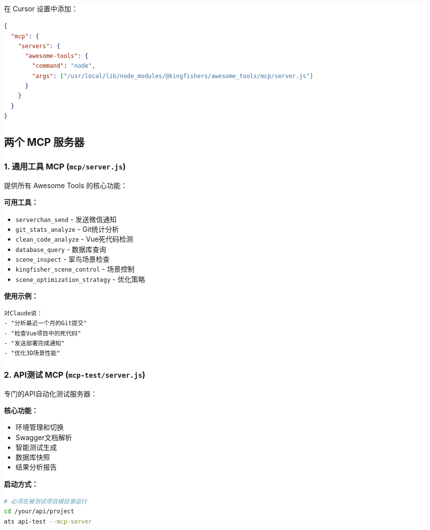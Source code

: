 在 Cursor 设置中添加：
```json
{
  "mcp": {
    "servers": {
      "awesome-tools": {
        "command": "node",
        "args": ["/usr/local/lib/node_modules/@kingfishers/awesome_tools/mcp/server.js"]
      }
    }
  }
}
```

## 两个 MCP 服务器

### 1. 通用工具 MCP (`mcp/server.js`)

提供所有 Awesome Tools 的核心功能：

**可用工具：**
- `serverchan_send` - 发送微信通知
- `git_stats_analyze` - Git统计分析
- `clean_code_analyze` - Vue死代码检测
- `database_query` - 数据库查询
- `scene_inspect` - 翠鸟场景检查
- `kingfisher_scene_control` - 场景控制
- `scene_optimization_strategy` - 优化策略

**使用示例：**
```
对Claude说：
- "分析最近一个月的Git提交"
- "检查Vue项目中的死代码"
- "发送部署完成通知"
- "优化3D场景性能"
```

### 2. API测试 MCP (`mcp-test/server.js`)

专门的API自动化测试服务器：

**核心功能：**
- 环境管理和切换
- Swagger文档解析
- 智能测试生成
- 数据库快照
- 结果分析报告

**启动方式：**
```bash
# 必须在被测试项目根目录运行
cd /your/api/project
ats api-test --mcp-server
```
